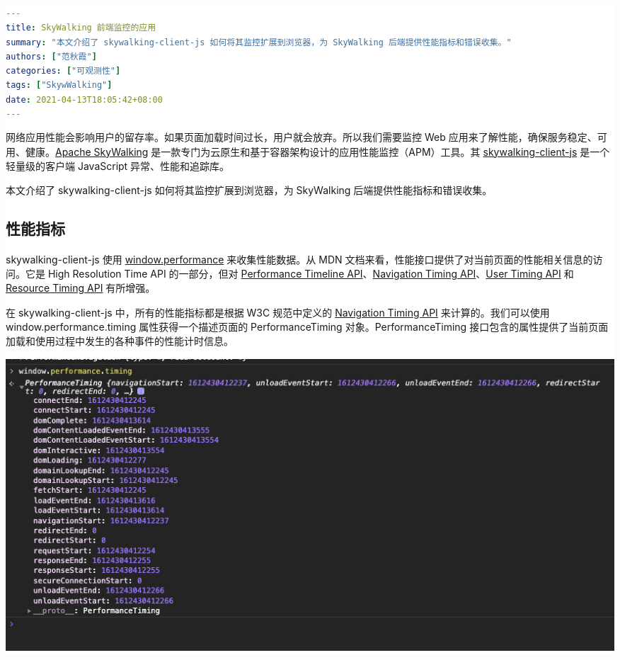 ```yaml
---
title: SkyWalking 前端监控的应用
summary: "本文介绍了 skywalking-client-js 如何将其监控扩展到浏览器，为 SkyWalking 后端提供性能指标和错误收集。"
authors: ["范秋霞"]
categories: ["可观测性"]
tags: ["SkywWalking"]
date: 2021-04-13T18:05:42+08:00
---
```


网络应用性能会影响用户的留存率。如果页面加载时间过长，用户就会放弃。所以我们需要监控 Web 应用来了解性能，确保服务稳定、可用、健康。[Apache SkyWalking](https://github.com/apache/skywalking) 是一款专门为云原生和基于容器架构设计的应用性能监控（APM）工具。其 [skywalking-client-js](https://github.com/apache/skywalking-client-js) 是一个轻量级的客户端 JavaScript 异常、性能和追踪库。


本文介绍了 skywalking-client-js 如何将其监控扩展到浏览器，为 SkyWalking 后端提供性能指标和错误收集。

## 性能指标

skywalking-client-js 使用 [window.performance](https://developer.mozilla.org/en-US/docs/Web/API/Window/performance) 来收集性能数据。从 MDN 文档来看，性能接口提供了对当前页面的性能相关信息的访问。它是 High Resolution Time API 的一部分，但对 [Performance Timeline API](https://developer.mozilla.org/en-US/docs/Web/API/Performance_Timeline)、[Navigation Timing API](https://developer.mozilla.org/en-US/docs/Web/API/Navigation_timing_API)、[User Timing API](https://developer.mozilla.org/en-US/docs/Web/API/User_Timing_API) 和 [Resource Timing API](https://developer.mozilla.org/en-US/docs/Web/API/Resource_Timing_API) 有所增强。

在 skywalking-client-js 中，所有的性能指标都是根据 W3C 规范中定义的 [Navigation Timing API](https://www.w3.org/TR/navigation-timing/?spm=a2c4g.11186623.2.12.2f495c7cmRef8Q#sec-navigation-timing-interface) 来计算的。我们可以使用 window.performance.timing 属性获得一个描述页面的 PerformanceTiming 对象。PerformanceTiming 接口包含的属性提供了当前页面加载和使用过程中发生的各种事件的性能计时信息。

![](008eGmZEly1gph3x19976j30oa0bnac9.jpg)
